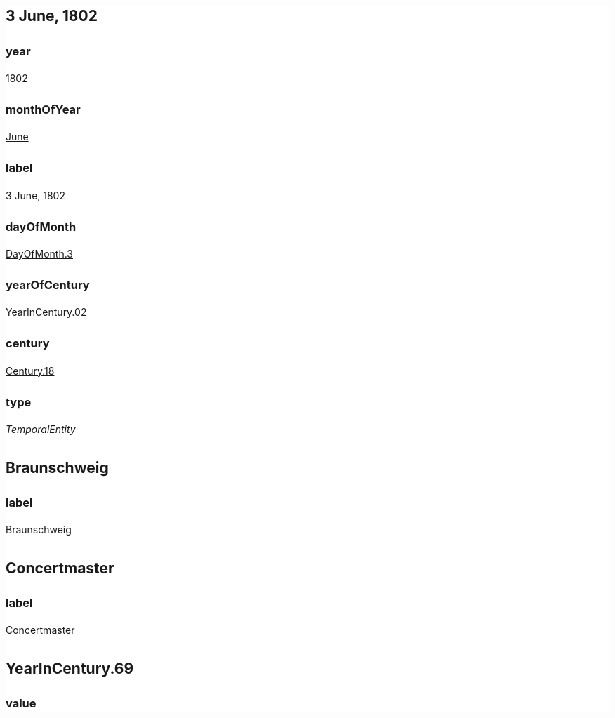 ## 3 June, 1802

### year


1802

### monthOfYear


[June](#June)

### label


3 June, 1802

### dayOfMonth


[DayOfMonth.3](#DayOfMonth.3)

### yearOfCentury


[YearInCentury.02](#YearInCentury.02)

### century


[Century.18](#Century.18)

### type


*TemporalEntity*

## Braunschweig

### label


Braunschweig

## Concertmaster

### label


Concertmaster

## YearInCentury.69

### value
